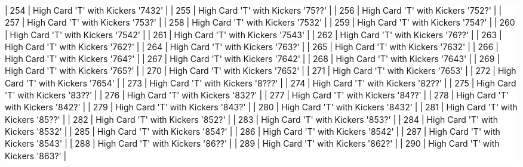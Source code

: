 |   254 | High Card 'T' with Kickers '7432'                |
|   255 | High Card 'T' with Kickers '75??'                |
|   256 | High Card 'T' with Kickers '752?'                |
|   257 | High Card 'T' with Kickers '753?'                |
|   258 | High Card 'T' with Kickers '7532'                |
|   259 | High Card 'T' with Kickers '754?'                |
|   260 | High Card 'T' with Kickers '7542'                |
|   261 | High Card 'T' with Kickers '7543'                |
|   262 | High Card 'T' with Kickers '76??'                |
|   263 | High Card 'T' with Kickers '762?'                |
|   264 | High Card 'T' with Kickers '763?'                |
|   265 | High Card 'T' with Kickers '7632'                |
|   266 | High Card 'T' with Kickers '764?'                |
|   267 | High Card 'T' with Kickers '7642'                |
|   268 | High Card 'T' with Kickers '7643'                |
|   269 | High Card 'T' with Kickers '765?'                |
|   270 | High Card 'T' with Kickers '7652'                |
|   271 | High Card 'T' with Kickers '7653'                |
|   272 | High Card 'T' with Kickers '7654'                |
|   273 | High Card 'T' with Kickers '8???'                |
|   274 | High Card 'T' with Kickers '82??'                |
|   275 | High Card 'T' with Kickers '83??'                |
|   276 | High Card 'T' with Kickers '832?'                |
|   277 | High Card 'T' with Kickers '84??'                |
|   278 | High Card 'T' with Kickers '842?'                |
|   279 | High Card 'T' with Kickers '843?'                |
|   280 | High Card 'T' with Kickers '8432'                |
|   281 | High Card 'T' with Kickers '85??'                |
|   282 | High Card 'T' with Kickers '852?'                |
|   283 | High Card 'T' with Kickers '853?'                |
|   284 | High Card 'T' with Kickers '8532'                |
|   285 | High Card 'T' with Kickers '854?'                |
|   286 | High Card 'T' with Kickers '8542'                |
|   287 | High Card 'T' with Kickers '8543'                |
|   288 | High Card 'T' with Kickers '86??'                |
|   289 | High Card 'T' with Kickers '862?'                |
|   290 | High Card 'T' with Kickers '863?'                |